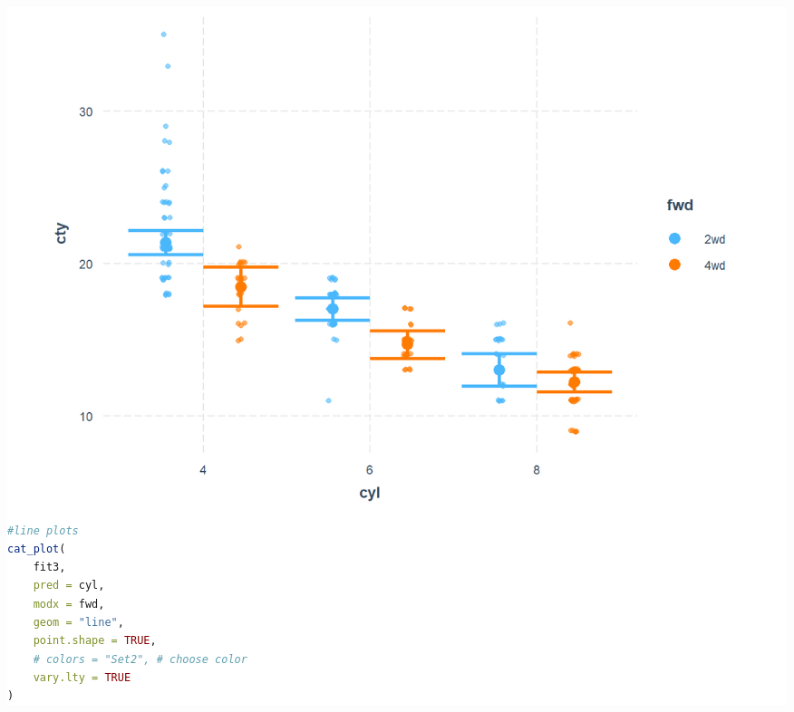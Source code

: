 <img src="19-moderation_files/figure-html/unnamed-chunk-31-1.png" width="90%" style="display: block; margin: auto;" />

```r
#line plots
cat_plot(
    fit3,
    pred = cyl,
    modx = fwd,
    geom = "line",
    point.shape = TRUE,
    # colors = "Set2", # choose color
    vary.lty = TRUE
)
```
